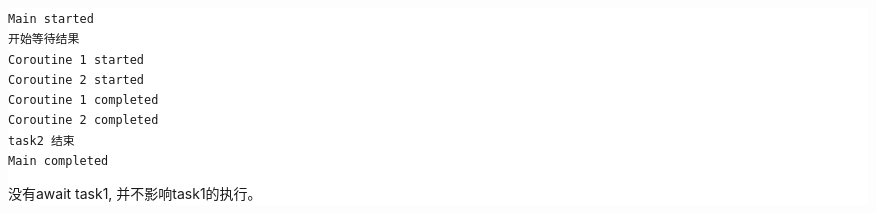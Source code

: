 ```plain
Main started
开始等待结果
Coroutine 1 started
Coroutine 2 started
Coroutine 1 completed
Coroutine 2 completed
task2 结束
Main completed
```

没有await task1, 并不影响task1的执行。